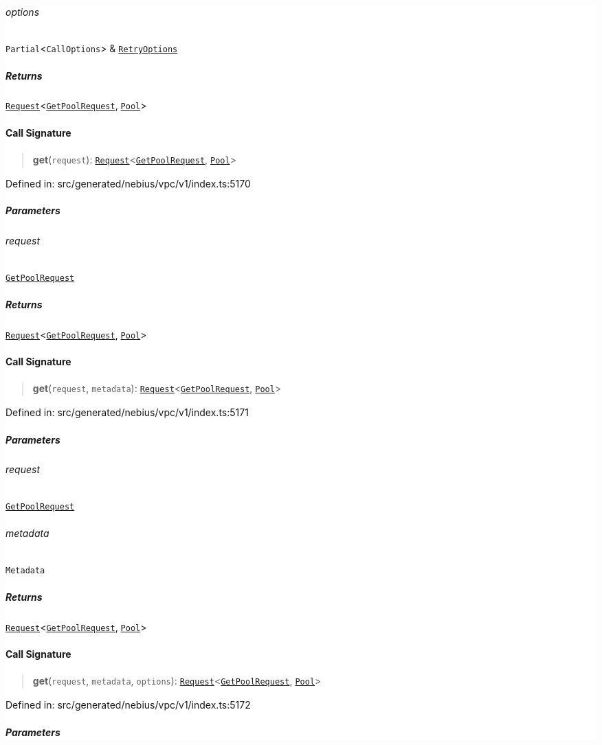 ###### options

`Partial`\<`CallOptions`\> & [`RetryOptions`](../../../../../runtime/request/interfaces/RetryOptions.md)

##### Returns

[`Request`](../../../../../runtime/request/classes/Request.md)\<[`GetPoolRequest`](../interfaces/GetPoolRequest.md), [`Pool`](../interfaces/Pool.md)\>

#### Call Signature

> **get**(`request`): [`Request`](../../../../../runtime/request/classes/Request.md)\<[`GetPoolRequest`](../interfaces/GetPoolRequest.md), [`Pool`](../interfaces/Pool.md)\>

Defined in: src/generated/nebius/vpc/v1/index.ts:5170

##### Parameters

###### request

[`GetPoolRequest`](../interfaces/GetPoolRequest.md)

##### Returns

[`Request`](../../../../../runtime/request/classes/Request.md)\<[`GetPoolRequest`](../interfaces/GetPoolRequest.md), [`Pool`](../interfaces/Pool.md)\>

#### Call Signature

> **get**(`request`, `metadata`): [`Request`](../../../../../runtime/request/classes/Request.md)\<[`GetPoolRequest`](../interfaces/GetPoolRequest.md), [`Pool`](../interfaces/Pool.md)\>

Defined in: src/generated/nebius/vpc/v1/index.ts:5171

##### Parameters

###### request

[`GetPoolRequest`](../interfaces/GetPoolRequest.md)

###### metadata

`Metadata`

##### Returns

[`Request`](../../../../../runtime/request/classes/Request.md)\<[`GetPoolRequest`](../interfaces/GetPoolRequest.md), [`Pool`](../interfaces/Pool.md)\>

#### Call Signature

> **get**(`request`, `metadata`, `options`): [`Request`](../../../../../runtime/request/classes/Request.md)\<[`GetPoolRequest`](../interfaces/GetPoolRequest.md), [`Pool`](../interfaces/Pool.md)\>

Defined in: src/generated/nebius/vpc/v1/index.ts:5172

##### Parameters
